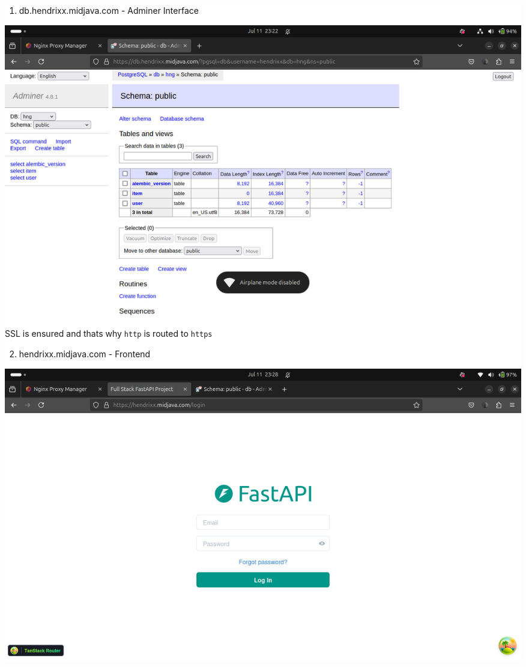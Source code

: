 1. db.hendrixx.midjava.com - Adminer Interface

![adminer](./img/adminer.png)

SSL is ensured and thats why `http` is routed to `https`

2. hendrixx.midjava.com - Frontend

![frontend](./img/FE.png)
